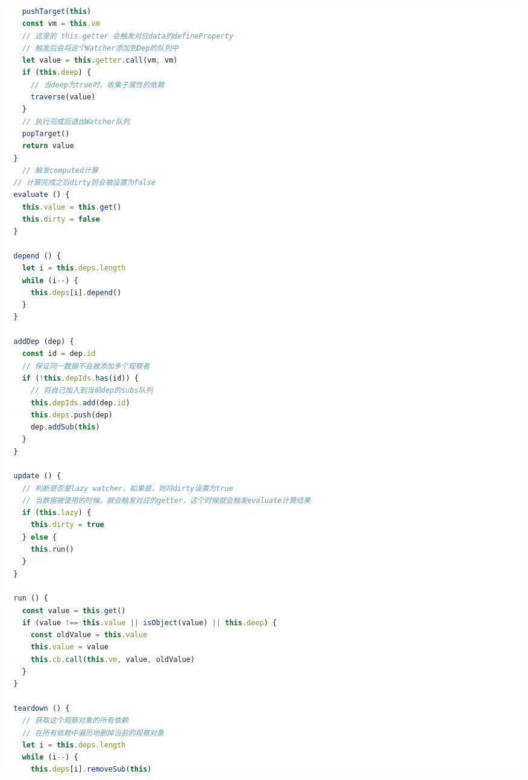 ```js
    pushTarget(this)
    const vm = this.vm
    // 这里的 this.getter 会触发对应data的defineProperty
    // 触发后会将这个Watcher添加到Dep的队列中
    let value = this.getter.call(vm, vm)
    if (this.deep) {
      // 当deep为true时，收集子属性的依赖
      traverse(value)
    }
    // 执行完成后退出Watcher队列
    popTarget()
    return value
  }
	// 触发computed计算
  // 计算完成之后dirty则会被设置为false
  evaluate () {
    this.value = this.get()
    this.dirty = false
  }

  depend () {
    let i = this.deps.length
    while (i--) {
      this.deps[i].depend()
    }
  }

  addDep (dep) {
    const id = dep.id
    // 保证同一数据不会被添加多个观察者
    if (!this.depIds.has(id)) {
      // 将自己加入到当前dep的subs队列
      this.depIds.add(dep.id)
      this.deps.push(dep)
      dep.addSub(this)
    }
  }

  update () {
    // 判断是否是lazy watcher，如果是，则将dirty设置为true
    // 当数据被使用的时候，就会触发对应的getter，这个时候就会触发evaluate计算结果
    if (this.lazy) {
      this.dirty = true
    } else {
      this.run()
    }
  }

  run () {
    const value = this.get()
    if (value !== this.value || isObject(value) || this.deep) {
      const oldValue = this.value
      this.value = value
      this.cb.call(this.vm, value, oldValue)
    }
  }

  teardown () {
    // 获取这个观察对象的所有依赖
    // 在所有依赖中遍历地删掉当前的观察对象
    let i = this.deps.length
    while (i--) {
      this.deps[i].removeSub(this)
```